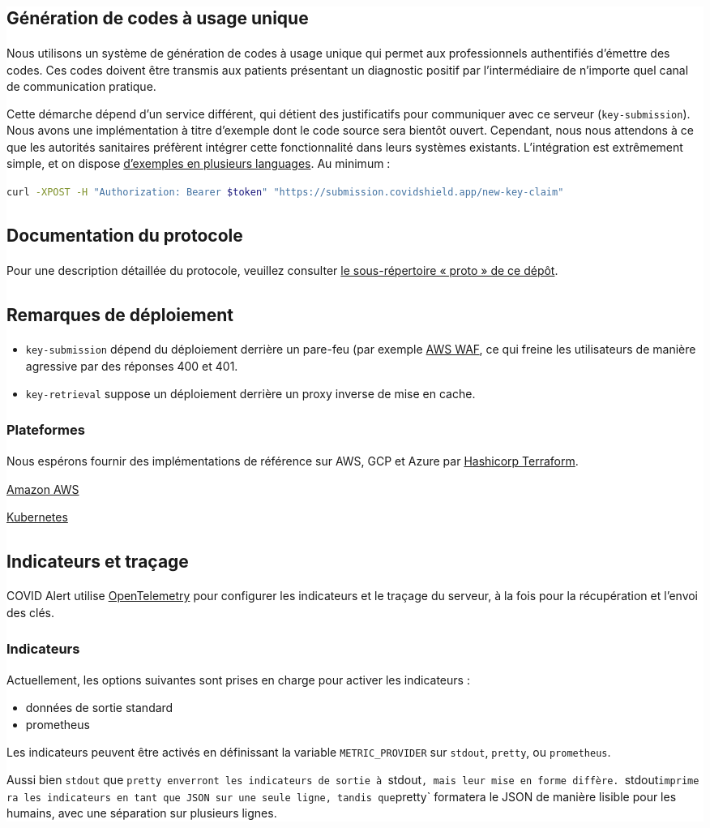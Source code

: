## Génération de codes à usage unique

Nous utilisons un système de génération de codes à usage unique qui permet aux professionnels authentifiés d’émettre des codes. Ces codes doivent être transmis aux patients présentant un diagnostic positif par l’intermédiaire de n’importe quel canal de communication pratique.

Cette démarche dépend d’un service différent, qui détient des justificatifs pour communiquer avec ce serveur (`key-submission`).
Nous avons une implémentation à titre d’exemple dont le code source sera bientôt ouvert. Cependant, nous nous attendons à ce que les autorités sanitaires préfèrent intégrer cette fonctionnalité dans leurs systèmes existants. L’intégration est extrêmement simple, et on dispose [d’exemples en plusieurs languages](https://github.com/cds-snc/covid-alert-server/tree/master/examples/new-key-claim). Au minimum :

```bash
curl -XPOST -H "Authorization: Bearer $token" "https://submission.covidshield.app/new-key-claim"
```

## Documentation du protocole

Pour une description détaillée du protocole, veuillez consulter [le sous-répertoire « proto » de ce dépôt](/proto).

## Remarques de déploiement

- `key-submission` dépend du déploiement derrière un pare-feu (par exemple [AWS WAF](https://aws.amazon.com/waf/), ce qui freine les utilisateurs de manière agressive par des réponses 400 et 401.

- `key-retrieval` suppose un déploiement derrière un proxy inverse de mise en cache.

### Plateformes

Nous espérons fournir des implémentations de référence sur AWS, GCP et Azure par [Hashicorp Terraform](https://www.terraform.io/).

[Amazon AWS](config/infrastructure/aws/README.md)

[Kubernetes](deploy/kubernetes/README.md)

## Indicateurs et traçage

COVID Alert utilise [OpenTelemetry](https://github.com/open-telemetry/opentelemetry-go) pour configurer les indicateurs et le traçage du serveur, à la fois pour la récupération et l’envoi des clés.

### Indicateurs 

Actuellement, les options suivantes sont prises en charge pour activer les indicateurs :
* données de sortie standard
* prometheus

Les indicateurs peuvent être activés en définissant la variable `METRIC_PROVIDER` sur `stdout`, `pretty`, ou `prometheus`.

Aussi bien `stdout` que `pretty enverront les indicateurs de sortie à `stdout`, mais leur mise en forme diffère. `stdout` imprimera les indicateurs en tant que JSON sur une seule ligne, tandis que `pretty` formatera le JSON de manière lisible pour les humains, avec une séparation sur plusieurs lignes.
